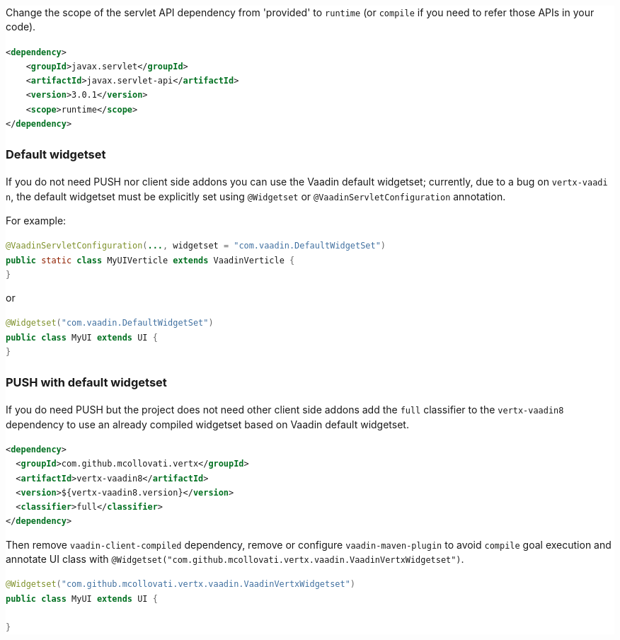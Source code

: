 Change the scope of the servlet API dependency from 'provided' to `runtime` (or `compile` if you need to refer those APIs in your code). 

```xml
<dependency>
    <groupId>javax.servlet</groupId>
    <artifactId>javax.servlet-api</artifactId>
    <version>3.0.1</version>
    <scope>runtime</scope>
</dependency>
```
 
### Default widgetset

If you do not need PUSH nor client side addons you can use the Vaadin default widgetset;
currently, due to a bug on `vertx-vaadin`, the default widgetset must be explicitly set
using `@Widgetset` or `@VaadinServletConfiguration` annotation.

For example:

```java
@VaadinServletConfiguration(..., widgetset = "com.vaadin.DefaultWidgetSet")
public static class MyUIVerticle extends VaadinVerticle {
}
```

or 

```java
@Widgetset("com.vaadin.DefaultWidgetSet")
public class MyUI extends UI {
}
```

### PUSH with default widgetset

If you do need PUSH but the project does not need other client side addons add the `full` classifier 
to the `vertx-vaadin8` dependency to use an already compiled widgetset based on Vaadin default widgetset.

```xml
<dependency>
  <groupId>com.github.mcollovati.vertx</groupId>
  <artifactId>vertx-vaadin8</artifactId>
  <version>${vertx-vaadin8.version}</version>
  <classifier>full</classifier>
</dependency>
```

Then remove `vaadin-client-compiled` dependency, remove or configure `vaadin-maven-plugin` to avoid `compile` goal execution
and annotate UI class with `@Widgetset("com.github.mcollovati.vertx.vaadin.VaadinVertxWidgetset")`.

```java
@Widgetset("com.github.mcollovati.vertx.vaadin.VaadinVertxWidgetset")
public class MyUI extends UI {

}
```
